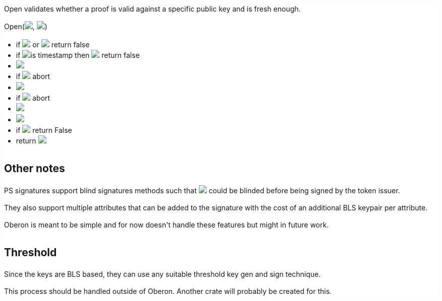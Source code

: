 Open validates whether a proof is valid against a specific public key and is fresh enough.

Open(<img src="https://render.githubusercontent.com/render/math?math=pk">, <img src="https://render.githubusercontent.com/render/math?math=\tau">)

- if <img src="https://render.githubusercontent.com/render/math?math=U' = 1_{\mathbb{G}_1}"> or <img src="https://render.githubusercontent.com/render/math?math=\pi = 1_{\mathbb{G}_1}"> return false
- if <img src="https://render.githubusercontent.com/render/math?math=d">is timestamp then <img src="https://render.githubusercontent.com/render/math?math=Now - d < th"> return false
- <img src="https://render.githubusercontent.com/render/math?math=m = H_{\mathbb{Z}_q}(id)"> 
- if <img src="https://render.githubusercontent.com/render/math?math=m = 0"> abort
- <img src="https://render.githubusercontent.com/render/math?math=m' = H_{\mathbb{Z}_q}(m)">
- if <img src="https://render.githubusercontent.com/render/math?math=m' = 0"> abort
- <img src="https://render.githubusercontent.com/render/math?math=\widetilde{Dt} = s \cdot \widetilde{P} %2B c \cdot D">
- <img src="https://render.githubusercontent.com/render/math?math=\widetilde{c} = H_{\mathbb{Z}_q}(id || U' || \pi || \widetilde{D} || \widetilde{Dt} || d)">
- if <img src="https://render.githubusercontent.com/render/math?math=\widetilde{c} \ne c"> return False
- return <img src="https://render.githubusercontent.com/render/math?math=e(U', \widetilde{X} %2B m \cdot \widetilde{Y} %2B m' \cdot \widetilde{W} %2B D). e(\pi, -\widetilde{P}) = 1_{\mathbb{G}_T}">

## Other notes

PS signatures support blind signatures methods such that <img src="https://render.githubusercontent.com/render/math?math=id"> could be blinded before
being signed by the token issuer.

They also support multiple attributes that can be added to the signature with the cost of an additional
BLS keypair per attribute.

Oberon is meant to be simple and for now doesn't handle these features but might in future work.

## Threshold

Since the keys are BLS based, they can use any suitable threshold key gen and sign technique.

This process should be handled outside of Oberon. Another crate will probably be created for this.